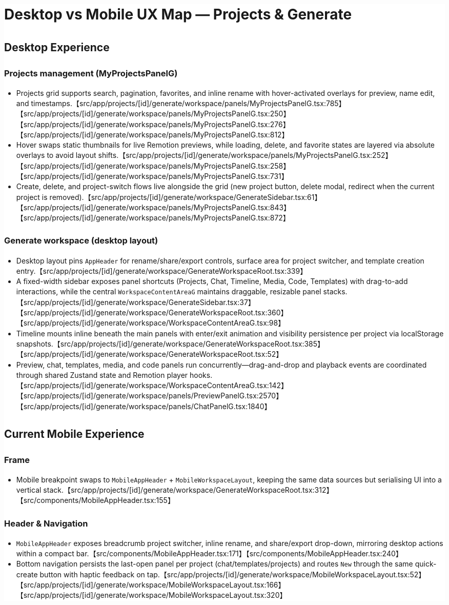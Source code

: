 # Desktop vs Mobile UX Map — Projects & Generate

## Desktop Experience

### Projects management (MyProjectsPanelG)
- Projects grid supports search, pagination, favorites, and inline rename with hover-activated overlays for preview, name edit, and timestamps.【src/app/projects/[id]/generate/workspace/panels/MyProjectsPanelG.tsx:785】【src/app/projects/[id]/generate/workspace/panels/MyProjectsPanelG.tsx:250】【src/app/projects/[id]/generate/workspace/panels/MyProjectsPanelG.tsx:276】【src/app/projects/[id]/generate/workspace/panels/MyProjectsPanelG.tsx:812】
- Hover swaps static thumbnails for live Remotion previews, while loading, delete, and favorite states are layered via absolute overlays to avoid layout shifts.【src/app/projects/[id]/generate/workspace/panels/MyProjectsPanelG.tsx:252】【src/app/projects/[id]/generate/workspace/panels/MyProjectsPanelG.tsx:258】【src/app/projects/[id]/generate/workspace/panels/MyProjectsPanelG.tsx:731】
- Create, delete, and project-switch flows live alongside the grid (new project button, delete modal, redirect when the current project is removed).【src/app/projects/[id]/generate/workspace/GenerateSidebar.tsx:61】【src/app/projects/[id]/generate/workspace/panels/MyProjectsPanelG.tsx:843】【src/app/projects/[id]/generate/workspace/panels/MyProjectsPanelG.tsx:872】

### Generate workspace (desktop layout)
- Desktop layout pins `AppHeader` for rename/share/export controls, surface area for project switcher, and template creation entry.【src/app/projects/[id]/generate/workspace/GenerateWorkspaceRoot.tsx:339】
- A fixed-width sidebar exposes panel shortcuts (Projects, Chat, Timeline, Media, Code, Templates) with drag-to-add interactions, while the central `WorkspaceContentAreaG` maintains draggable, resizable panel stacks.【src/app/projects/[id]/generate/workspace/GenerateSidebar.tsx:37】【src/app/projects/[id]/generate/workspace/GenerateWorkspaceRoot.tsx:360】【src/app/projects/[id]/generate/workspace/WorkspaceContentAreaG.tsx:98】
- Timeline mounts inline beneath the main panels with enter/exit animation and visibility persistence per project via localStorage snapshots.【src/app/projects/[id]/generate/workspace/GenerateWorkspaceRoot.tsx:385】【src/app/projects/[id]/generate/workspace/GenerateWorkspaceRoot.tsx:52】
- Preview, chat, templates, media, and code panels run concurrently—drag-and-drop and playback events are coordinated through shared Zustand state and Remotion player hooks.【src/app/projects/[id]/generate/workspace/WorkspaceContentAreaG.tsx:142】【src/app/projects/[id]/generate/workspace/panels/PreviewPanelG.tsx:2570】【src/app/projects/[id]/generate/workspace/panels/ChatPanelG.tsx:1840】

## Current Mobile Experience

### Frame
- Mobile breakpoint swaps to `MobileAppHeader` + `MobileWorkspaceLayout`, keeping the same data sources but serialising UI into a vertical stack.【src/app/projects/[id]/generate/workspace/GenerateWorkspaceRoot.tsx:312】【src/components/MobileAppHeader.tsx:155】

### Header & Navigation
- `MobileAppHeader` exposes breadcrumb project switcher, inline rename, and share/export drop-down, mirroring desktop actions within a compact bar.【src/components/MobileAppHeader.tsx:171】【src/components/MobileAppHeader.tsx:240】
- Bottom navigation persists the last-open panel per project (chat/templates/projects) and routes `New` through the same quick-create button with haptic feedback on tap.【src/app/projects/[id]/generate/workspace/MobileWorkspaceLayout.tsx:52】【src/app/projects/[id]/generate/workspace/MobileWorkspaceLayout.tsx:166】【src/app/projects/[id]/generate/workspace/MobileWorkspaceLayout.tsx:320】
